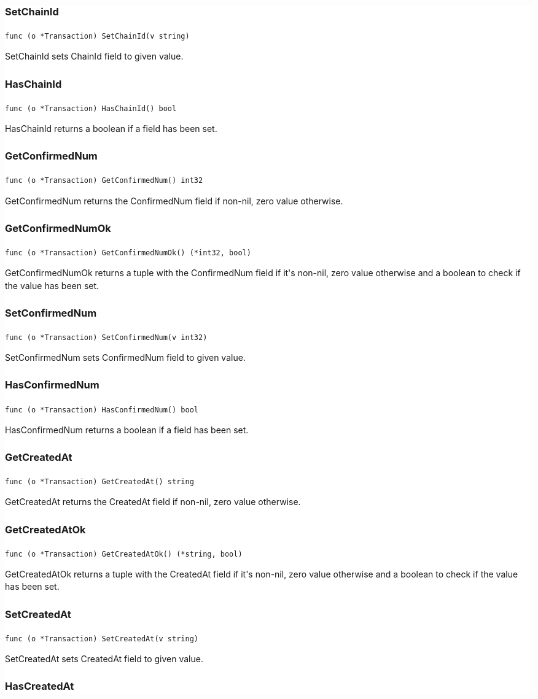 ### SetChainId

`func (o *Transaction) SetChainId(v string)`

SetChainId sets ChainId field to given value.

### HasChainId

`func (o *Transaction) HasChainId() bool`

HasChainId returns a boolean if a field has been set.

### GetConfirmedNum

`func (o *Transaction) GetConfirmedNum() int32`

GetConfirmedNum returns the ConfirmedNum field if non-nil, zero value otherwise.

### GetConfirmedNumOk

`func (o *Transaction) GetConfirmedNumOk() (*int32, bool)`

GetConfirmedNumOk returns a tuple with the ConfirmedNum field if it's non-nil, zero value otherwise
and a boolean to check if the value has been set.

### SetConfirmedNum

`func (o *Transaction) SetConfirmedNum(v int32)`

SetConfirmedNum sets ConfirmedNum field to given value.

### HasConfirmedNum

`func (o *Transaction) HasConfirmedNum() bool`

HasConfirmedNum returns a boolean if a field has been set.

### GetCreatedAt

`func (o *Transaction) GetCreatedAt() string`

GetCreatedAt returns the CreatedAt field if non-nil, zero value otherwise.

### GetCreatedAtOk

`func (o *Transaction) GetCreatedAtOk() (*string, bool)`

GetCreatedAtOk returns a tuple with the CreatedAt field if it's non-nil, zero value otherwise
and a boolean to check if the value has been set.

### SetCreatedAt

`func (o *Transaction) SetCreatedAt(v string)`

SetCreatedAt sets CreatedAt field to given value.

### HasCreatedAt
